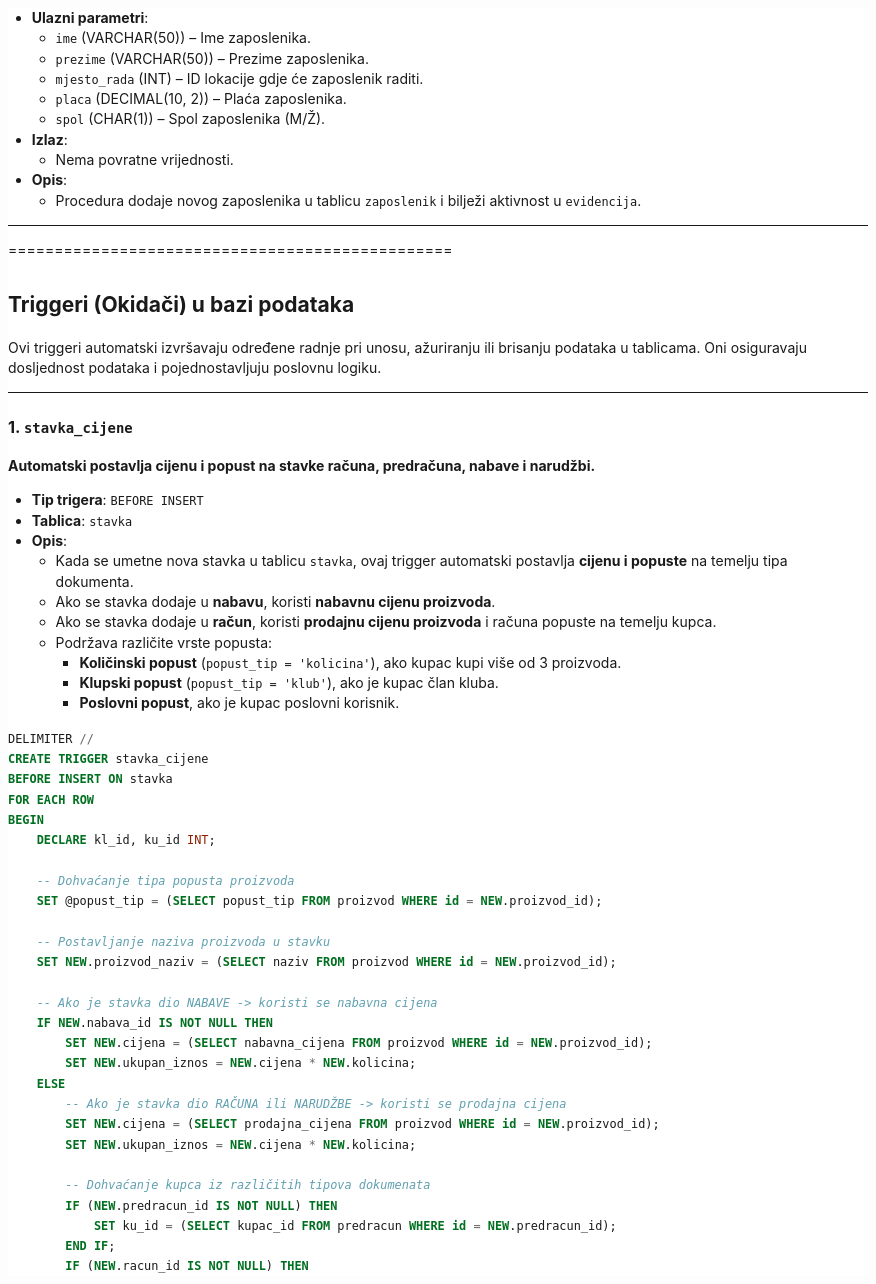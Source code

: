 - **Ulazni parametri**:  
  - `ime` (VARCHAR(50)) – Ime zaposlenika.  
  - `prezime` (VARCHAR(50)) – Prezime zaposlenika.  
  - `mjesto_rada` (INT) – ID lokacije gdje će zaposlenik raditi.  
  - `placa` (DECIMAL(10, 2)) – Plaća zaposlenika.  
  - `spol` (CHAR(1)) – Spol zaposlenika (M/Ž).  
- **Izlaz**:  
  - Nema povratne vrijednosti.
- **Opis**:  
  - Procedura dodaje novog zaposlenika u tablicu `zaposlenik` i bilježi aktivnost u `evidencija`.
---

================================================
## **Triggeri (Okidači) u bazi podataka**

Ovi triggeri automatski izvršavaju određene radnje pri unosu, ažuriranju ili brisanju podataka u tablicama. Oni osiguravaju dosljednost podataka i pojednostavljuju poslovnu logiku.

---

### **1. `stavka_cijene`**
**Automatski postavlja cijenu i popust na stavke računa, predračuna, nabave i narudžbi.**

- **Tip trigera**: `BEFORE INSERT`
- **Tablica**: `stavka`
- **Opis**:  
  - Kada se umetne nova stavka u tablicu `stavka`, ovaj trigger automatski postavlja **cijenu i popuste** na temelju tipa dokumenta.
  - Ako se stavka dodaje u **nabavu**, koristi **nabavnu cijenu proizvoda**.
  - Ako se stavka dodaje u **račun**, koristi **prodajnu cijenu proizvoda** i računa popuste na temelju kupca.
  - Podržava različite vrste popusta:
    - **Količinski popust** (`popust_tip = 'kolicina'`), ako kupac kupi više od 3 proizvoda.
    - **Klupski popust** (`popust_tip = 'klub'`), ako je kupac član kluba.
    - **Poslovni popust**, ako je kupac poslovni korisnik.

```sql
DELIMITER //
CREATE TRIGGER stavka_cijene
BEFORE INSERT ON stavka
FOR EACH ROW
BEGIN
    DECLARE kl_id, ku_id INT;
    
    -- Dohvaćanje tipa popusta proizvoda
    SET @popust_tip = (SELECT popust_tip FROM proizvod WHERE id = NEW.proizvod_id);
    
    -- Postavljanje naziva proizvoda u stavku
    SET NEW.proizvod_naziv = (SELECT naziv FROM proizvod WHERE id = NEW.proizvod_id);
    
    -- Ako je stavka dio NABAVE -> koristi se nabavna cijena
    IF NEW.nabava_id IS NOT NULL THEN
        SET NEW.cijena = (SELECT nabavna_cijena FROM proizvod WHERE id = NEW.proizvod_id);
        SET NEW.ukupan_iznos = NEW.cijena * NEW.kolicina;
    ELSE
        -- Ako je stavka dio RAČUNA ili NARUDŽBE -> koristi se prodajna cijena
        SET NEW.cijena = (SELECT prodajna_cijena FROM proizvod WHERE id = NEW.proizvod_id);
        SET NEW.ukupan_iznos = NEW.cijena * NEW.kolicina;
        
        -- Dohvaćanje kupca iz različitih tipova dokumenata
        IF (NEW.predracun_id IS NOT NULL) THEN
            SET ku_id = (SELECT kupac_id FROM predracun WHERE id = NEW.predracun_id); 
        END IF;
        IF (NEW.racun_id IS NOT NULL) THEN
```